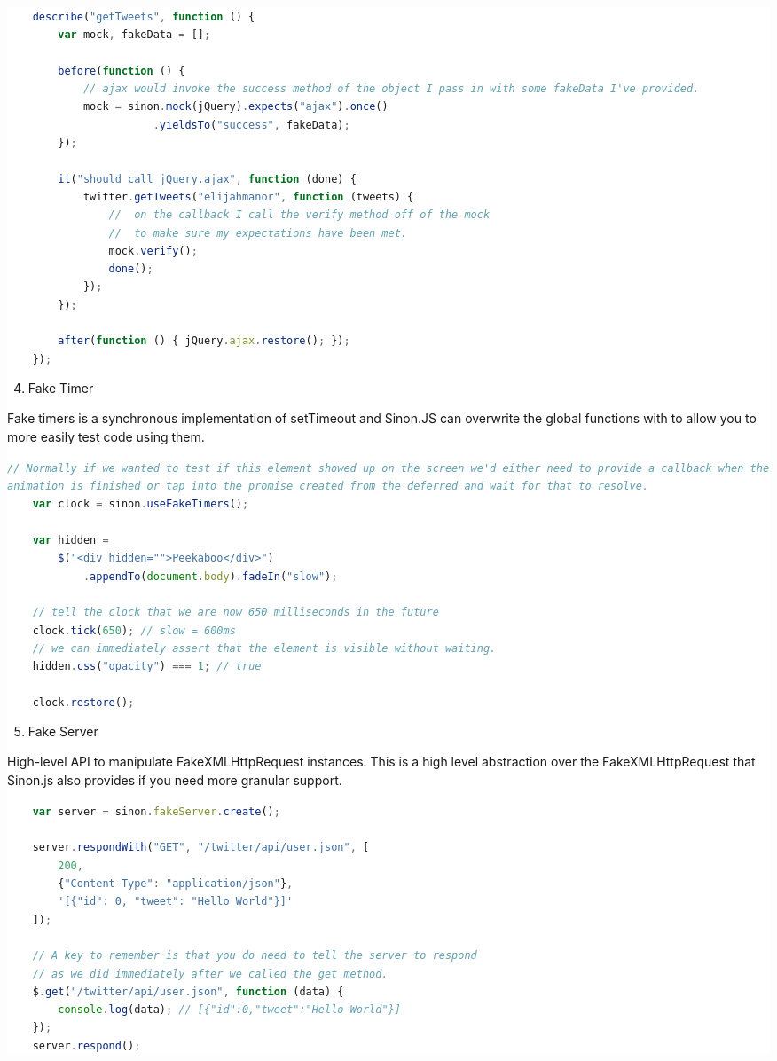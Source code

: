 ```js
    describe("getTweets", function () {
        var mock, fakeData = [];

        before(function () {
            // ajax would invoke the success method of the object I pass in with some fakeData I've provided.
            mock = sinon.mock(jQuery).expects("ajax").once()
                       .yieldsTo("success", fakeData);
        });

        it("should call jQuery.ajax", function (done) {
            twitter.getTweets("elijahmanor", function (tweets) {
                //  on the callback I call the verify method off of the mock
                //  to make sure my expectations have been met.
                mock.verify();
                done();
            });
        });

        after(function () { jQuery.ajax.restore(); });
    });
```

4. Fake Timer

Fake timers is a synchronous implementation of setTimeout and Sinon.JS can overwrite the global functions with to allow you to more easily test code using them.

```js
// Normally if we wanted to test if this element showed up on the screen we'd either need to provide a callback when the animation is finished or tap into the promise created from the deferred and wait for that to resolve.
    var clock = sinon.useFakeTimers();

    var hidden =
        $("<div hidden="">Peekaboo</div>")
            .appendTo(document.body).fadeIn("slow");

    // tell the clock that we are now 650 milliseconds in the future
    clock.tick(650); // slow = 600ms
    // we can immediately assert that the element is visible without waiting.
    hidden.css("opacity") === 1; // true

    clock.restore();
```

5. Fake Server

High-level API to manipulate FakeXMLHttpRequest instances. This is a high level abstraction over the FakeXMLHttpRequest that Sinon.js also provides if you need more granular support.

```js
    var server = sinon.fakeServer.create();

    server.respondWith("GET", "/twitter/api/user.json", [
        200,
        {"Content-Type": "application/json"},
        '[{"id": 0, "tweet": "Hello World"}]'
    ]);

    // A key to remember is that you do need to tell the server to respond
    // as we did immediately after we called the get method.
    $.get("/twitter/api/user.json", function (data) {
        console.log(data); // [{"id":0,"tweet":"Hello World"}]
    });
    server.respond();
```